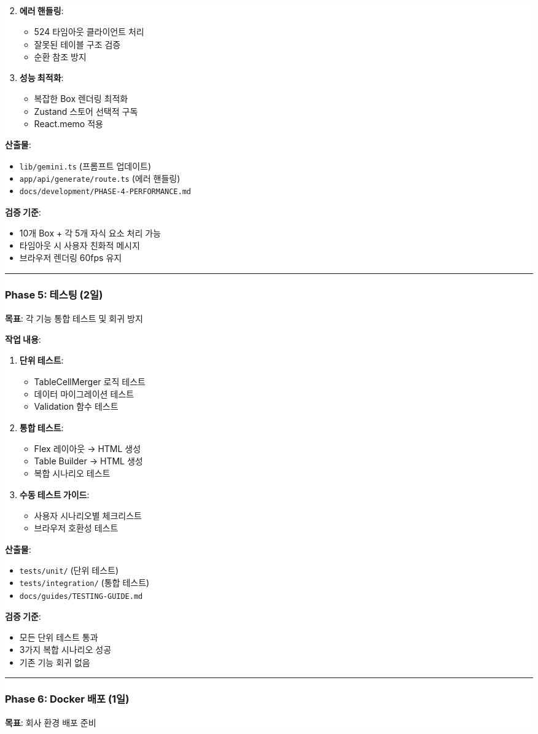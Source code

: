 2. **에러 핸들링**:
   - 524 타임아웃 클라이언트 처리
   - 잘못된 테이블 구조 검증
   - 순환 참조 방지

3. **성능 최적화**:
   - 복잡한 Box 렌더링 최적화
   - Zustand 스토어 선택적 구독
   - React.memo 적용

**산출물**:
- `lib/gemini.ts` (프롬프트 업데이트)
- `app/api/generate/route.ts` (에러 핸들링)
- `docs/development/PHASE-4-PERFORMANCE.md`

**검증 기준**:
- 10개 Box + 각 5개 자식 요소 처리 가능
- 타임아웃 시 사용자 친화적 메시지
- 브라우저 렌더링 60fps 유지

---

### Phase 5: 테스팅 (2일)
**목표**: 각 기능 통합 테스트 및 회귀 방지

**작업 내용**:
1. **단위 테스트**:
   - TableCellMerger 로직 테스트
   - 데이터 마이그레이션 테스트
   - Validation 함수 테스트

2. **통합 테스트**:
   - Flex 레이아웃 → HTML 생성
   - Table Builder → HTML 생성
   - 복합 시나리오 테스트

3. **수동 테스트 가이드**:
   - 사용자 시나리오별 체크리스트
   - 브라우저 호환성 테스트

**산출물**:
- `tests/unit/` (단위 테스트)
- `tests/integration/` (통합 테스트)
- `docs/guides/TESTING-GUIDE.md`

**검증 기준**:
- 모든 단위 테스트 통과
- 3가지 복합 시나리오 성공
- 기존 기능 회귀 없음

---

### Phase 6: Docker 배포 (1일)
**목표**: 회사 환경 배포 준비

